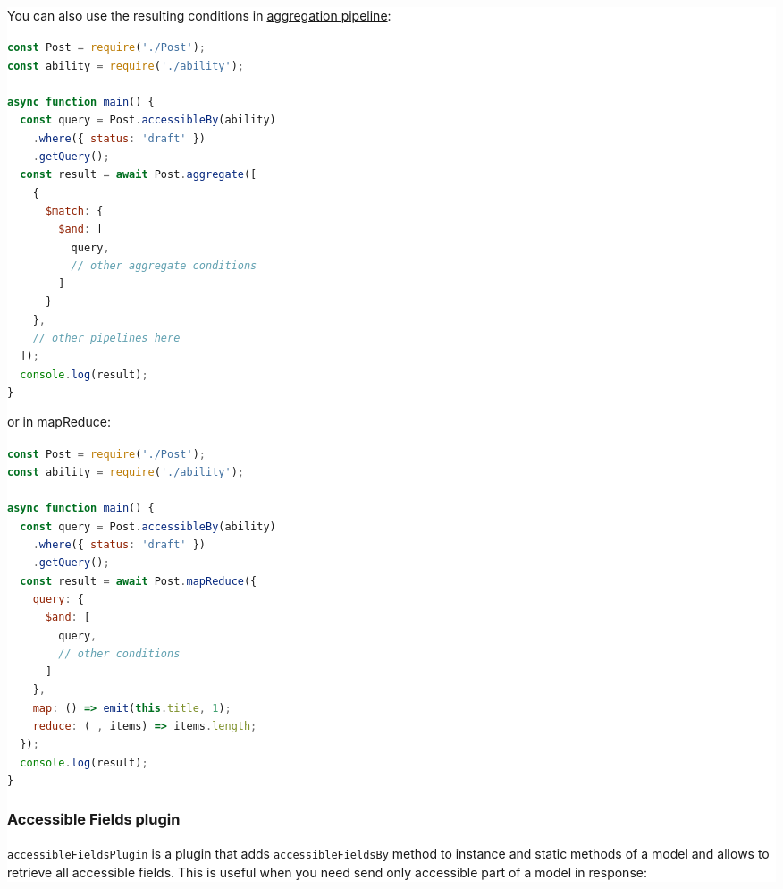 
You can also use the resulting conditions in [aggregation pipeline](https://mongoosejs.com/docs/api.html#aggregate_Aggregate):

```js
const Post = require('./Post');
const ability = require('./ability');

async function main() {
  const query = Post.accessibleBy(ability)
    .where({ status: 'draft' })
    .getQuery();
  const result = await Post.aggregate([
    {
      $match: {
        $and: [
          query,
          // other aggregate conditions
        ]
      }
    },
    // other pipelines here
  ]);
  console.log(result);
}
```

or in [mapReduce](https://mongoosejs.com/docs/api.html#model_Model.mapReduce):

```js
const Post = require('./Post');
const ability = require('./ability');

async function main() {
  const query = Post.accessibleBy(ability)
    .where({ status: 'draft' })
    .getQuery();
  const result = await Post.mapReduce({
    query: {
      $and: [
        query,
        // other conditions
      ]
    },
    map: () => emit(this.title, 1);
    reduce: (_, items) => items.length;
  });
  console.log(result);
}
```

### Accessible Fields plugin

`accessibleFieldsPlugin` is a plugin that adds `accessibleFieldsBy` method to instance and static methods of a model and allows to retrieve all accessible fields. This is useful when you need send only accessible part of a model in response:
